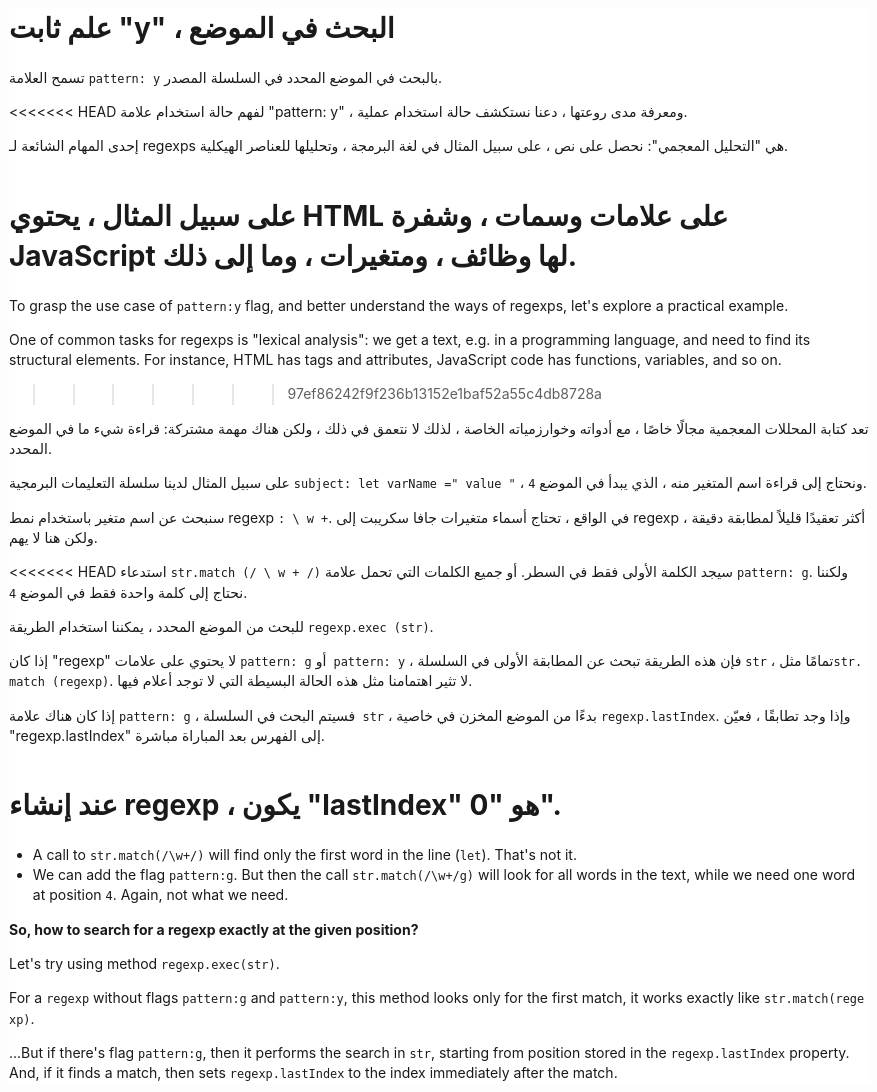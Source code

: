 
# علم ثابت "y" ، البحث في الموضع

تسمح العلامة `pattern: y` بالبحث في الموضع المحدد في السلسلة المصدر.

<<<<<<< HEAD
لفهم حالة استخدام علامة "pattern: y" ، ومعرفة مدى روعتها ، دعنا نستكشف حالة استخدام عملية.

إحدى المهام الشائعة لـ regexps هي "التحليل المعجمي": نحصل على نص ، على سبيل المثال في لغة البرمجة ، وتحليلها للعناصر الهيكلية.

على سبيل المثال ، يحتوي HTML على علامات وسمات ، وشفرة JavaScript لها وظائف ، ومتغيرات ، وما إلى ذلك.
=======
To grasp the use case of `pattern:y` flag, and better understand the ways of regexps, let's explore a practical example.

One of common tasks for regexps is "lexical analysis": we get a text, e.g. in a programming language, and need to find its structural elements. For instance, HTML has tags and attributes, JavaScript code has functions, variables, and so on.
>>>>>>> 97ef86242f9f236b13152e1baf52a55c4db8728a

تعد كتابة المحللات المعجمية مجالًا خاصًا ، مع أدواته وخوارزمياته الخاصة ، لذلك لا نتعمق في ذلك ، ولكن هناك مهمة مشتركة: قراءة شيء ما في الموضع المحدد.

على سبيل المثال لدينا سلسلة التعليمات البرمجية `subject: let varName =" value "` ، ونحتاج إلى قراءة اسم المتغير منه ، الذي يبدأ في الموضع `4`.

سنبحث عن اسم متغير باستخدام نمط regexp `: \ w +`. في الواقع ، تحتاج أسماء متغيرات جافا سكريبت إلى regexp أكثر تعقيدًا قليلاً لمطابقة دقيقة ، ولكن هنا لا يهم.

<<<<<<< HEAD
استدعاء `str.match (/ \ w + /)` سيجد الكلمة الأولى فقط في السطر. أو جميع الكلمات التي تحمل علامة `pattern: g`. ولكننا نحتاج إلى كلمة واحدة فقط في الموضع `4`.

للبحث من الموضع المحدد ، يمكننا استخدام الطريقة `regexp.exec (str)`.

إذا كان "regexp" لا يحتوي على علامات `pattern: g` أو` pattern: y` ، فإن هذه الطريقة تبحث عن المطابقة الأولى في السلسلة `str` ، تمامًا مثل` str.match (regexp) `. لا تثير اهتمامنا مثل هذه الحالة البسيطة التي لا توجد أعلام فيها.

إذا كان هناك علامة `pattern: g` ، فسيتم البحث في السلسلة` str` ، بدءًا من الموضع المخزن في خاصية `regexp.lastIndex`. وإذا وجد تطابقًا ، فعيّن "regexp.lastIndex" إلى الفهرس بعد المباراة مباشرة.

عند إنشاء regexp ، يكون "lastIndex" هو "0".
=======
- A call to `str.match(/\w+/)` will find only the first word in the line (`let`). That's not it.
- We can add the flag `pattern:g`. But then the call `str.match(/\w+/g)` will look for all words in the text, while we need one word at position `4`. Again, not what we need.

**So, how to search for a regexp exactly at the given position?**

Let's try using method `regexp.exec(str)`.

For a `regexp` without flags `pattern:g` and `pattern:y`, this method looks only for the first match, it works exactly like `str.match(regexp)`.

...But if there's flag `pattern:g`, then it performs the search in `str`, starting from position stored in the `regexp.lastIndex` property. And, if it finds a match, then sets `regexp.lastIndex` to the index immediately after the match.
